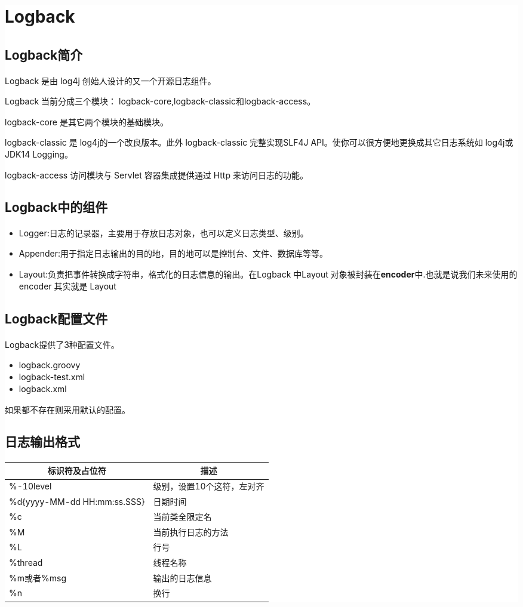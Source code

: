 # Logback

## Logback简介

Logback 是由 log4j 创始人设计的又一个开源日志组件。

Logback 当前分成三个模块： logback-core,logback-classic和logback-access。

logback-core 是其它两个模块的基础模块。

logback-classic 是 log4j的一个改良版本。此外 logback-classic 完整实现SLF4J API。使你可以很方便地更换成其它日志系统如 log4j或JDK14 Logging。

logback-access 访问模块与 Servlet 容器集成提供通过 Http 来访问日志的功能。



## Logback中的组件

- Logger:日志的记录器，主要用于存放日志对象，也可以定义日志类型、级别。

- Appender:用于指定日志输出的目的地，目的地可以是控制台、文件、数据库等等。
- Layout:负责把事件转换成字符串，格式化的日志信息的输出。在Logback 中Layout 对象被封装在**encoder**中.也就是说我们未来使用的 encoder 其实就是 Layout

## Logback配置文件

Logback提供了3种配置文件。

- logback.groovy 
- logback-test.xml
- logback.xml

如果都不存在则采用默认的配置。



## 日志输出格式

| 标识符及占位符              | 描述                       |
| --------------------------- | -------------------------- |
| %-10level                   | 级别，设置10个这符，左对齐 |
| %d{yyyy-MM-dd HH:mm:ss.SSS} | 日期时间                   |
| %c                          | 当前类全限定名             |
| %M                          | 当前执行日志的方法         |
| %L                          | 行号                       |
| %thread                     | 线程名称                   |
| %m或者%msg                  | 输出的日志信息             |
| %n                          | 换行                       |
